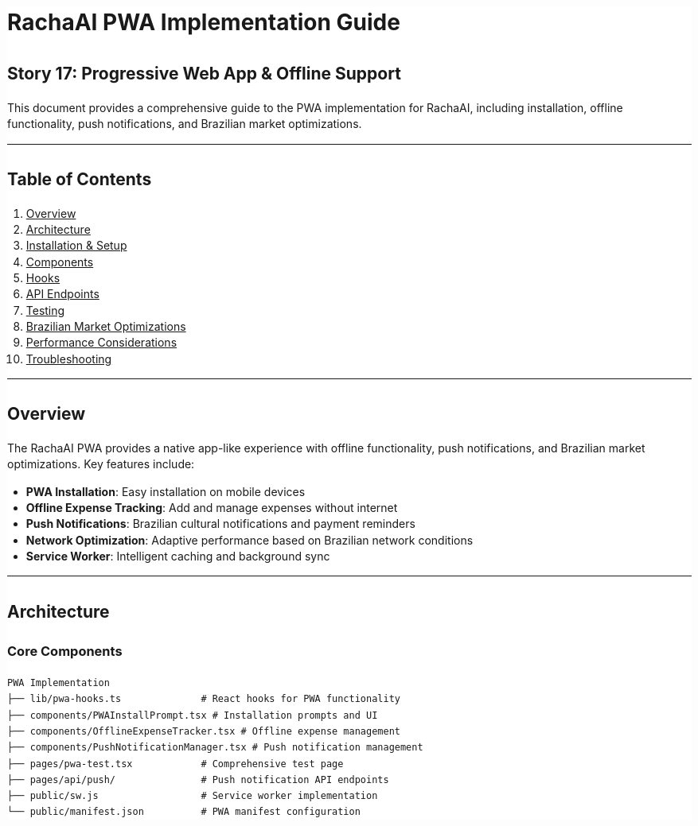 # RachaAI PWA Implementation Guide

## Story 17: Progressive Web App & Offline Support

This document provides a comprehensive guide to the PWA implementation for RachaAI, including installation, offline functionality, push notifications, and Brazilian market optimizations.

---

## Table of Contents

1. [Overview](#overview)
2. [Architecture](#architecture)
3. [Installation & Setup](#installation--setup)
4. [Components](#components)
5. [Hooks](#hooks)
6. [API Endpoints](#api-endpoints)
7. [Testing](#testing)
8. [Brazilian Market Optimizations](#brazilian-market-optimizations)
9. [Performance Considerations](#performance-considerations)
10. [Troubleshooting](#troubleshooting)

---

## Overview

The RachaAI PWA provides a native app-like experience with offline functionality, push notifications, and Brazilian market optimizations. Key features include:

- **PWA Installation**: Easy installation on mobile devices
- **Offline Expense Tracking**: Add and manage expenses without internet
- **Push Notifications**: Brazilian cultural notifications and payment reminders
- **Network Optimization**: Adaptive performance based on Brazilian network conditions
- **Service Worker**: Intelligent caching and background sync

---

## Architecture

### Core Components

```
PWA Implementation
├── lib/pwa-hooks.ts              # React hooks for PWA functionality
├── components/PWAInstallPrompt.tsx # Installation prompts and UI
├── components/OfflineExpenseTracker.tsx # Offline expense management
├── components/PushNotificationManager.tsx # Push notification management
├── pages/pwa-test.tsx            # Comprehensive test page
├── pages/api/push/               # Push notification API endpoints
├── public/sw.js                  # Service worker implementation
└── public/manifest.json          # PWA manifest configuration
```
